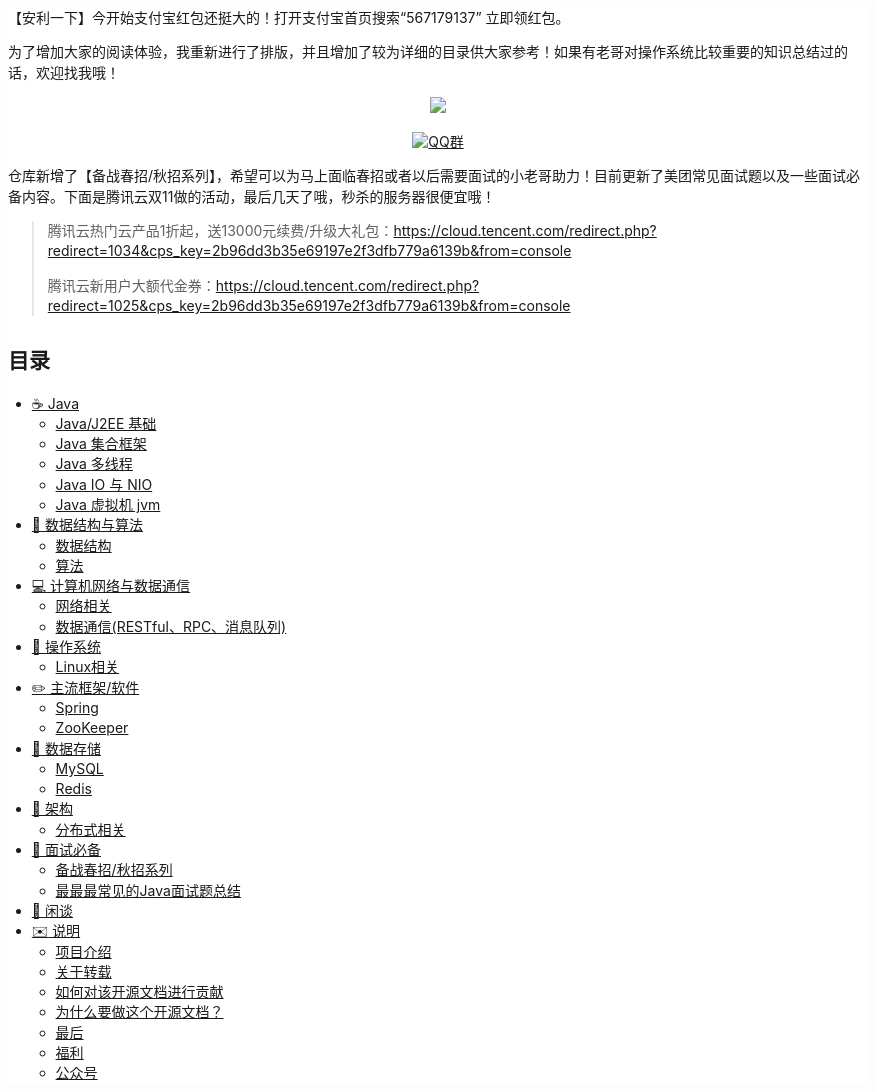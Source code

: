 【安利一下】今开始支付宝红包还挺大的！打开支付宝首页搜索“567179137” 立即领红包。

为了增加大家的阅读体验，我重新进行了排版，并且增加了较为详细的目录供大家参考！如果有老哥对操作系统比较重要的知识总结过的话，欢迎找我哦！

<div align="center">  

<img src="http://my-blog-to-use.oss-cn-beijing.aliyuncs.com/18-11-16/49833984.jpg" width=""/>
</br>

[![QQ群](https://img.shields.io/badge/QQ%E7%BE%A4-577511615-red.svg)](//shang.qq.com/wpa/qunwpa?idkey=f128b25264f43170c2721e0789b24b180fc482113b6f256928b6198ae07fe5d4)

</div>

仓库新增了【备战春招/秋招系列】，希望可以为马上面临春招或者以后需要面试的小老哥助力！目前更新了美团常见面试题以及一些面试必备内容。下面是腾讯云双11做的活动，最后几天了哦，秒杀的服务器很便宜哦！
> 腾讯云热门云产品1折起，送13000元续费/升级大礼包：https://cloud.tencent.com/redirect.php?redirect=1034&cps_key=2b96dd3b35e69197e2f3dfb779a6139b&from=console
>
> 腾讯云新用户大额代金券：https://cloud.tencent.com/redirect.php?redirect=1025&cps_key=2b96dd3b35e69197e2f3dfb779a6139b&from=console


## 目录

- [:coffee: Java](#coffee-java)
  - [Java/J2EE 基础](#javaj2ee-基础)
  - [Java 集合框架](#java-集合框架)
  - [Java 多线程](#java-多线程)
  - [Java IO 与 NIO](#java-io-与-nio)
  - [Java 虚拟机 jvm](#java-虚拟机-jvm)
- [:open_file_folder: 数据结构与算法](#open_file_folder-数据结构与算法)
  - [数据结构](#数据结构)
  - [算法](#算法)
- [:computer: 计算机网络与数据通信](#computer-计算机网络与数据通信)
  - [网络相关](#网络相关)
  - [数据通信\(RESTful、RPC、消息队列\)](#数据通信restfulrpc消息队列)
- [:iphone: 操作系统](#iphone-操作系统)
  - [Linux相关](#linux相关)
- [:pencil2: 主流框架/软件](#pencil2-主流框架软件)
  - [Spring](#spring)
  - [ZooKeeper](#zookeeper)
- [:floppy_disk: 数据存储](#floppy_disk-数据存储)
  - [MySQL](#mysql)
  - [Redis](#redis)
- [:punch: 架构](#punch-架构)
  - [分布式相关](#分布式相关)
- [:musical_note: 面试必备](#musical_note-面试必备)
  - [备战春招/秋招系列](#备战春招秋招系列)
  - [最最最常见的Java面试题总结](#最最最常见的java面试题总结)
- [:art: 闲谈](#art-闲谈)
- [:envelope: 说明](#envelope-说明)
  - [项目介绍](#项目介绍)
  - [关于转载](#关于转载)
  - [如何对该开源文档进行贡献](#如何对该开源文档进行贡献)
  - [为什么要做这个开源文档？](#为什么要做这个开源文档)
  - [最后](#最后)
  - [福利](#福利)
  - [公众号](#公众号)
  